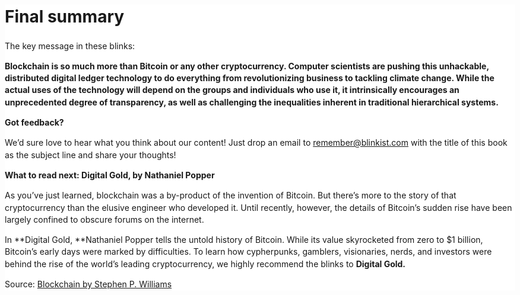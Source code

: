 # Final summary

The key message in these blinks:

**Blockchain is so much more than Bitcoin or any other cryptocurrency. Computer scientists are pushing this unhackable, distributed digital ledger technology to do everything from revolutionizing business to tackling climate change. While the actual uses of the technology will depend on the groups and individuals who use it, it intrinsically encourages an unprecedented degree of transparency, as well as challenging the inequalities inherent in traditional hierarchical systems.**

**Got feedback?**

We’d sure love to hear what you think about our content! Just drop an email to remember@blinkist.com with the title of this book as the subject line and share your thoughts!

**What to read next: ******Digital Gold******, by Nathaniel Popper**

As you’ve just learned, blockchain was a by-product of the invention of Bitcoin. But there’s more to the story of that cryptocurrency than the elusive engineer who developed it. Until recently, however, the details of Bitcoin’s sudden rise have been largely confined to obscure forums on the internet.

In **Digital Gold, **Nathaniel Popper tells the untold history of Bitcoin. While its value skyrocketed from zero to $1 billion, Bitcoin’s early days were marked by difficulties. To learn how cypherpunks, gamblers, visionaries, nerds, and investors were behind the rise of the world’s leading cryptocurrency, we highly recommend the blinks to **Digital Gold.**


Source: [Blockchain by Stephen P. Williams](https://www.blinkist.com/en/nc/daily/reader/blockchain-en)